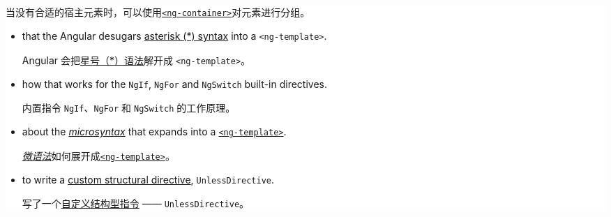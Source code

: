    当没有合适的宿主元素时，可以使用[`<ng-container>`](guide/structural-directives#ngcontainer)对元素进行分组。

* that the Angular desugars [asterisk (*) syntax](guide/structural-directives#asterisk) into a `<ng-template>`.

   Angular 会把[星号（*）语法](guide/structural-directives#asterisk)解开成 `<ng-template>`。

* how that works for the `NgIf`, `NgFor` and `NgSwitch` built-in directives.

   内置指令 `NgIf`、`NgFor` 和 `NgSwitch` 的工作原理。

* about the [_microsyntax_](guide/structural-directives#microsyntax) that expands into a [`<ng-template>`](guide/structural-directives#template).

   [*微语法*](guide/structural-directives#microsyntax)如何展开成[`<ng-template>`](guide/structural-directives#template)。

* to write a [custom structural directive](guide/structural-directives#unless), `UnlessDirective`.

   写了一个[自定义结构型指令](guide/structural-directives#unless) —— `UnlessDirective`。
